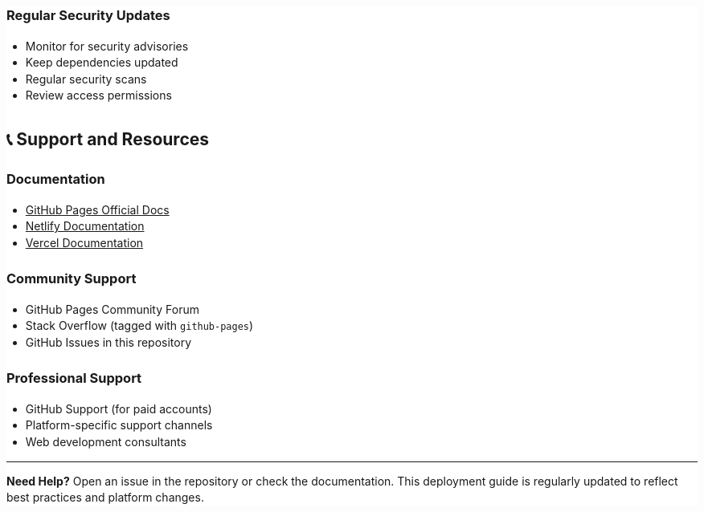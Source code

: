 ### Regular Security Updates
- Monitor for security advisories
- Keep dependencies updated
- Regular security scans
- Review access permissions

## 📞 Support and Resources

### Documentation
- [GitHub Pages Official Docs](https://docs.github.com/en/pages)
- [Netlify Documentation](https://docs.netlify.com/)
- [Vercel Documentation](https://vercel.com/docs)

### Community Support
- GitHub Pages Community Forum
- Stack Overflow (tagged with `github-pages`)
- GitHub Issues in this repository

### Professional Support
- GitHub Support (for paid accounts)
- Platform-specific support channels
- Web development consultants

---

**Need Help?** Open an issue in the repository or check the documentation. This deployment guide is regularly updated to reflect best practices and platform changes.